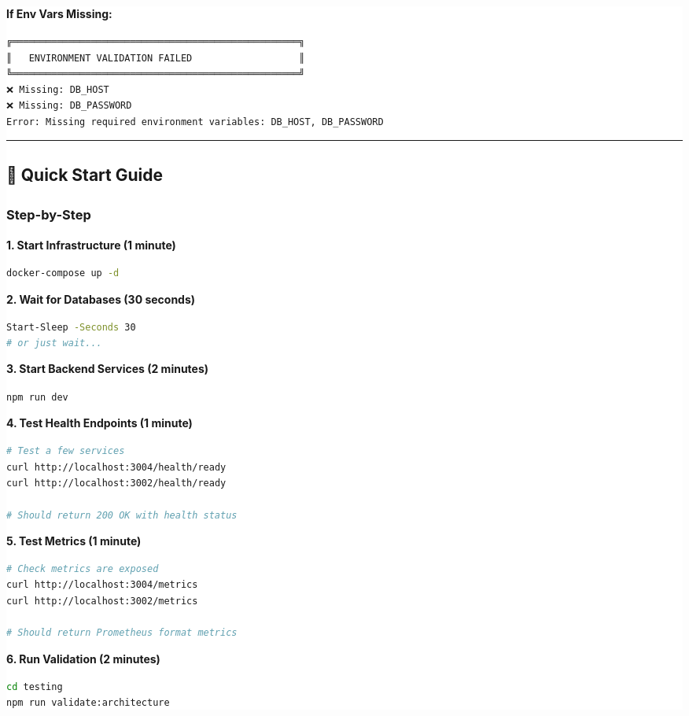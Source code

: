 **If Env Vars Missing:**
```
╔═══════════════════════════════════════════════════╗
║   ENVIRONMENT VALIDATION FAILED                   ║
╚═══════════════════════════════════════════════════╝
❌ Missing: DB_HOST
❌ Missing: DB_PASSWORD
Error: Missing required environment variables: DB_HOST, DB_PASSWORD
```

---

## 🎯 Quick Start Guide

### Step-by-Step

**1. Start Infrastructure (1 minute)**
```bash
docker-compose up -d
```

**2. Wait for Databases (30 seconds)**
```bash
Start-Sleep -Seconds 30
# or just wait...
```

**3. Start Backend Services (2 minutes)**
```bash
npm run dev
```

**4. Test Health Endpoints (1 minute)**
```bash
# Test a few services
curl http://localhost:3004/health/ready
curl http://localhost:3002/health/ready

# Should return 200 OK with health status
```

**5. Test Metrics (1 minute)**
```bash
# Check metrics are exposed
curl http://localhost:3004/metrics
curl http://localhost:3002/metrics

# Should return Prometheus format metrics
```

**6. Run Validation (2 minutes)**
```bash
cd testing
npm run validate:architecture
```
